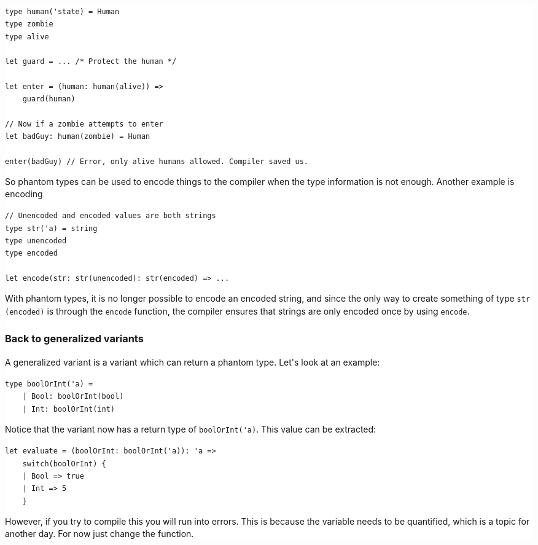 ```
type human('state) = Human
type zombie
type alive

let guard = ... /* Protect the human */

let enter = (human: human(alive)) =>
    guard(human)

// Now if a zombie attempts to enter
let badGuy: human(zombie) = Human

enter(badGuy) // Error, only alive humans allowed. Compiler saved us.
```

So phantom types can be used to encode things to the compiler when the type
information is not enough. Another example is encoding

```
// Unencoded and encoded values are both strings
type str('a) = string
type unencoded
type encoded

let encode(str: str(unencoded): str(encoded) => ...
```

With phantom types, it is no longer possible to encode an encoded string, and
since the only way to create something of type `str(encoded)` is through the
`encode` function, the compiler ensures that strings are only encoded once by
using `encode`.

### Back to generalized variants

A generalized variant is a variant which can return a phantom type. Let's look
at an example:

```
type boolOrInt('a) =
    | Bool: boolOrInt(bool)
    | Int: boolOrInt(int)
```

Notice that the variant now has a return type of `boolOrInt('a)`. This value can
be extracted:

```
let evaluate = (boolOrInt: boolOrInt('a)): 'a =>
    switch(boolOrInt) {
    | Bool => true
    | Int => 5
    }
```

However, if you try to compile this you will run into errors. This is because
the variable needs to be quantified, which is a topic for another day.
For now just change the function.
